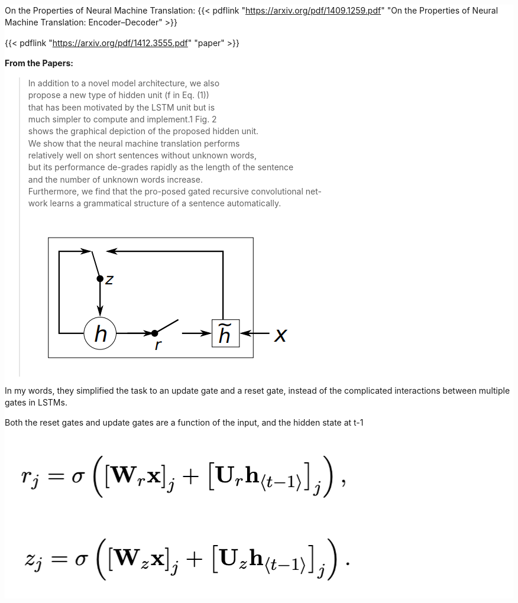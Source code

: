 On the Properties of Neural Machine Translation: {{< pdflink "https://arxiv.org/pdf/1409.1259.pdf" "On the Properties of Neural Machine Translation: Encoder–Decoder" >}}

{{< pdflink "https://arxiv.org/pdf/1412.3555.pdf" "paper" >}}

**From the Papers:**

> In addition to a novel model architecture, we also  
> propose a new type of hidden unit (f in Eq. (1))  
> that has been motivated by the LSTM unit but is  
> much simpler to compute and implement.1 Fig. 2  
> shows the graphical depiction of the proposed hidden unit.  
> We show that the neural machine translation performs  
> relatively well on short sentences without unknown words,  
> but its performance de-grades rapidly as the length of the sentence  
> and the number of unknown words increase.  
> Furthermore, we find that the pro-posed gated recursive convolutional net-  
> work learns a grammatical structure of a sentence automatically.  
> ![image.png](/image_1687355590275_0.png)

In my words, they simplified the task to an update gate and a reset gate, instead of the complicated interactions between multiple gates in LSTMs.

Both the reset gates and update gates are a function of the input, and the hidden state at t-1

![image.png](/image_1687590382787_0.png)

![image.png](/image_1687590390930_0.png)
